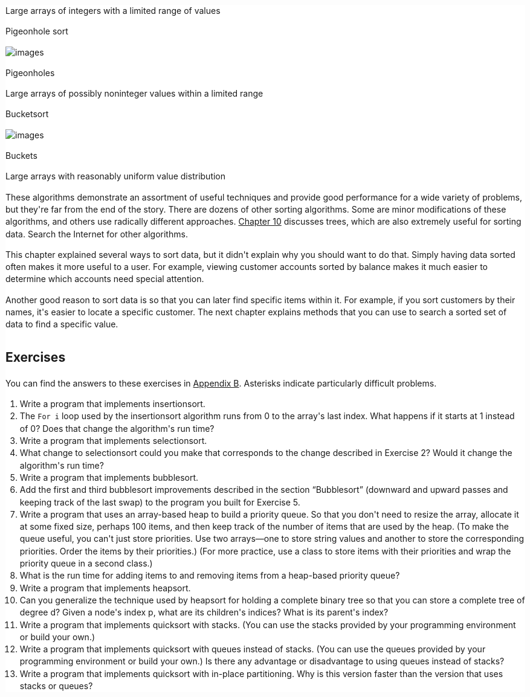 Large arrays of integers with a limited range of values

Pigeonhole sort

![images](https://learning.oreilly.com/api/v2/epubs/urn:orm:book:9781119575993/files/images/c06-i0009.png)

Pigeonholes

Large arrays of possibly noninteger values within a limited range

Bucketsort

![images](https://learning.oreilly.com/api/v2/epubs/urn:orm:book:9781119575993/files/images/c06-i0008.png)

Buckets

Large arrays with reasonably uniform value distribution

These algorithms demonstrate an assortment of useful techniques and provide good performance for a wide variety of problems, but they're far from the end of the story. There are dozens of other sorting algorithms. Some are minor modifications of these algorithms, and others use radically different approaches. [Chapter 10](https://learning.oreilly.com/library/view/essential-algorithms-2nd/9781119575993/c10.xhtml) discusses trees, which are also extremely useful for sorting data. Search the Internet for other algorithms.

This chapter explained several ways to sort data, but it didn't explain why you should want to do that. Simply having data sorted often makes it more useful to a user. For example, viewing customer accounts sorted by balance makes it much easier to determine which accounts need special attention.

Another good reason to sort data is so that you can later find specific items within it. For example, if you sort customers by their names, it's easier to locate a specific customer. The next chapter explains methods that you can use to search a sorted set of data to find a specific value.

## Exercises

You can find the answers to these exercises in [Appendix B](https://learning.oreilly.com/library/view/essential-algorithms-2nd/9781119575993/b02.xhtml). Asterisks indicate particularly difficult problems.

1.  Write a program that implements insertionsort.
2.  The `For i` loop used by the insertionsort algorithm runs from 0 to the array's last index. What happens if it starts at 1 instead of 0? Does that change the algorithm's run time?
3.  Write a program that implements selectionsort.
4.  What change to selectionsort could you make that corresponds to the change described in Exercise 2? Would it change the algorithm's run time?
5.  Write a program that implements bubblesort.
6.  Add the first and third bubblesort improvements described in the section “Bubblesort” (downward and upward passes and keeping track of the last swap) to the program you built for Exercise 5.
7.  Write a program that uses an array-based heap to build a priority queue. So that you don't need to resize the array, allocate it at some fixed size, perhaps 100 items, and then keep track of the number of items that are used by the heap. (To make the queue useful, you can't just store priorities. Use two arrays—one to store string values and another to store the corresponding priorities. Order the items by their priorities.) (For more practice, use a class to store items with their priorities and wrap the priority queue in a second class.)
8.  What is the run time for adding items to and removing items from a heap-based priority queue?
9.  Write a program that implements heapsort.
10.  Can you generalize the technique used by heapsort for holding a complete binary tree so that you can store a complete tree of degree d? Given a node's index p, what are its children's indices? What is its parent's index?
11.  Write a program that implements quicksort with stacks. (You can use the stacks provided by your programming environment or build your own.)
12.  Write a program that implements quicksort with queues instead of stacks. (You can use the queues provided by your programming environment or build your own.) Is there any advantage or disadvantage to using queues instead of stacks?
13.  Write a program that implements quicksort with in-place partitioning. Why is this version faster than the version that uses stacks or queues?